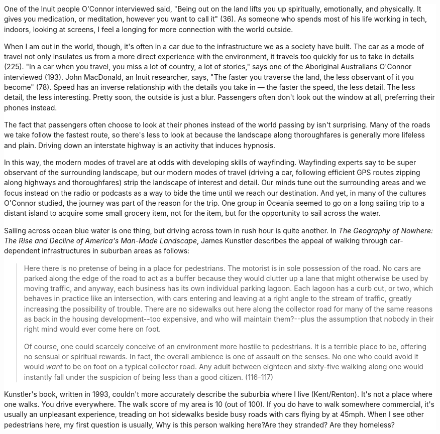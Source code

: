 One of the Inuit people O'Connor interviewed said, "Being out on the land lifts you up spiritually, emotionally, and physically. It gives you medication, or meditation, however you want to call it" (36). As someone who spends most of his life working in tech, indoors, looking at screens, I feel a longing for more connection with the world outside.

When I am out in the world, though, it's often in a car due to the infrastructure we as a society have built. The car as a mode of travel not only insulates us from a more direct experience with the environment, it travels too quickly for us to take in details (225). "In a car when you travel, you miss a lot of country, a lot of stories," says one of the Aboriginal Australians O'Connor interviewed (193). John MacDonald, an Inuit researcher, says, "The faster you traverse the land, the less observant of it you become" (78). Speed has an inverse relationship with the details you take in &mdash; the faster the speed, the less detail. The less detail, the less interesting. Pretty soon, the outside is just a blur. Passengers often don't look out the window at all, preferring their phones instead.

The fact that passengers often choose to look at their phones instead of the world passing by isn't surprising. Many of the roads we take follow the fastest route, so there's less to look at because the landscape along thoroughfares is generally more lifeless and plain. Driving down an interstate highway is an activity that induces hypnosis.

In this way, the modern modes of travel are at odds with developing skills of wayfinding. Wayfinding experts say to be super observant of the surrounding landscape, but our modern modes of travel (driving a car, following efficient GPS routes zipping along highways and thoroughfares) strip the landscape of interest and detail. Our minds tune out the surrounding areas and we focus instead on the radio or podcasts as a way to bide the time until we reach our destination. And yet, in many of the cultures O'Connor studied, the journey was part of the reason for the trip. One group in Oceania seemed to go on a long sailing trip to a distant island to acquire some small grocery item, not for the item, but for the opportunity to sail across the water.

Sailing across ocean blue water is one thing, but driving across town in rush hour is quite another. In *The Geography of Nowhere: The Rise and Decline of America's Man-Made Landscape*, James Kunstler describes the appeal of walking through car-dependent infrastructures in suburban areas as follows:

> Here there is no pretense of being in a place for pedestrians. The motorist is in sole possession of the road. No cars are parked along the edge of the road to act as a buffer because they would clutter up a lane that might otherwise be used by moving traffic, and anyway, each business has its own individual parking lagoon. Each lagoon has a curb cut, or two, which behaves in practice like an intersection, with cars entering and leaving at a right angle to the stream of traffic, greatly increasing the possibility of trouble. There are no sidewalks out here along the collector road for many of the same reasons as back in the housing development--too expensive, and who will maintain them?--plus the assumption that nobody in their right mind would ever come here on foot.
> 
> Of course, one could scarcely conceive of an environment more hostile to pedestrians. It is a terrible place to be, offering no sensual or spiritual rewards. In fact, the overall ambience is one of assault on the senses. No one who could avoid it would *want* to be on foot on a typical collector road. Any adult between eighteen and sixty-five walking along one would instantly fall under the suspicion of being less than a good citizen. (116-117)

Kunstler's book, written in 1993, couldn't more accurately describe the suburbia where I live (Kent/Renton). It's not a place where one walks. You drive everywhere. The walk score of my area is 10 (out of 100). If you do have to walk somewhere commercial, it's usually an unpleasant experience, treading on hot sidewalks beside busy roads with cars flying by at 45mph. When I see other pedestrians here, my first question is usually, Why is this person walking here?Are they stranded? Are they homeless? 
